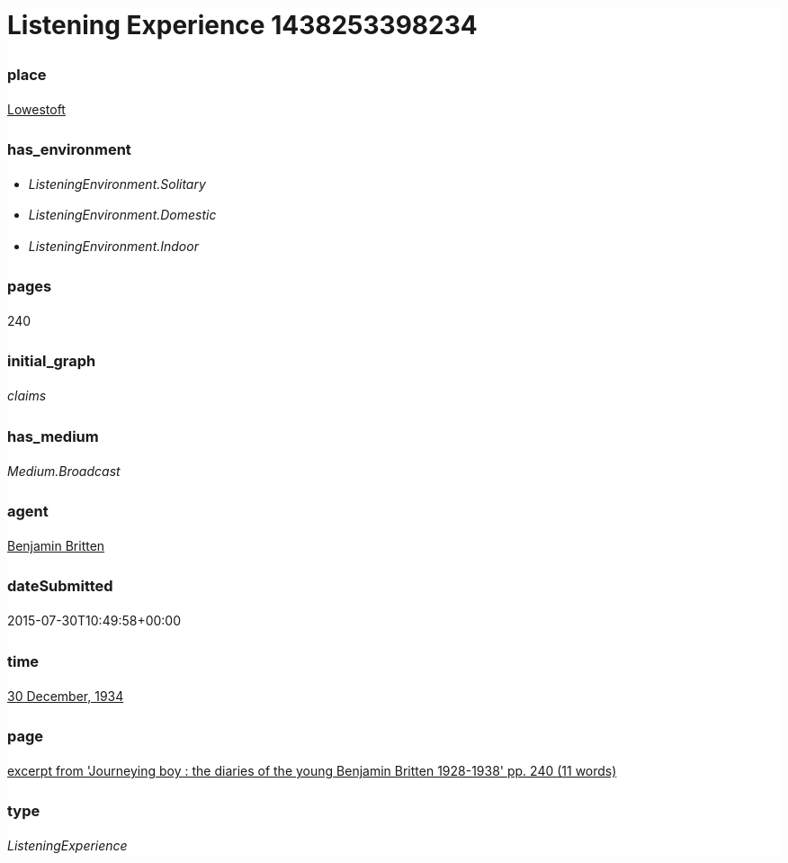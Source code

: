 # Listening Experience 1438253398234

### place


[Lowestoft](#Lowestoft)

### has_environment

 - *ListeningEnvironment.Solitary*

 - *ListeningEnvironment.Domestic*

 - *ListeningEnvironment.Indoor*

### pages


240

### initial_graph


*claims*

### has_medium


*Medium.Broadcast*

### agent


[Benjamin Britten](#Benjamin-Britten)

### dateSubmitted


2015-07-30T10:49:58+00:00

### time


[30 December, 1934](#30-December-1934)

### page


[excerpt from 'Journeying boy : the diaries of the young Benjamin Britten 1928-1938' pp. 240 (11 words)](#excerpt-from-'Journeying-boy-the-diaries-of-the-young-Benjamin-Britten-1928-1938'-pp.-240-(11-words))

### type


*ListeningExperience*
